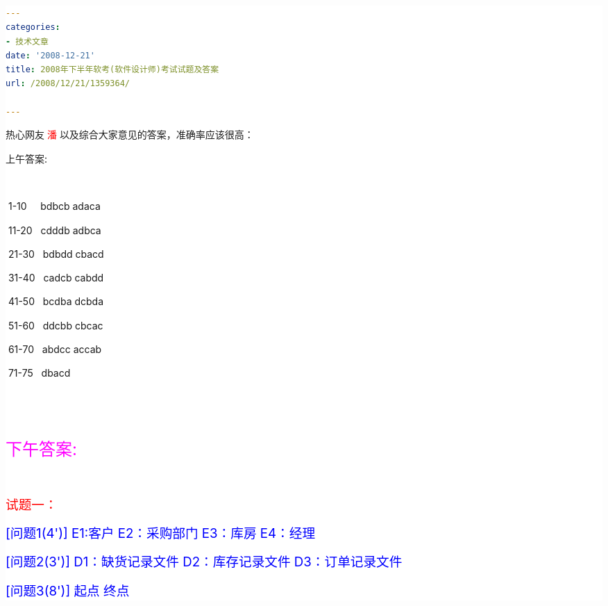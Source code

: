```yaml
---
categories:
- 技术文章
date: '2008-12-21'
title: 2008年下半年软考(软件设计师)考试试题及答案
url: /2008/12/21/1359364/

---
```



<span style="color: #0000ff;"><span style="font-size: 18pt;"><span style="font-size: 14pt;"><span style="color: #0000ff;">

热心网友 <a id="AjaxHolder_Comments_CommentList_ctl109_NameLink" style="color: red; background-color: #ffffff;" target="_blank">潘</a> 以及综合大家意见的答案，准确率应该很高：</span></span></span></span>

<span style="color: #ff00ff;"><span style="color: #ff00ff;"><span style="font-size: 18pt;">

上午答案:</span></span></span>

&nbsp;

<span style="font-size: 14pt;"><span style="color: #3366ff;"><span style="color: #0000ff;">

&nbsp;1-10&nbsp;&nbsp;&nbsp;&nbsp; bdbcb adaca&nbsp;

&nbsp;11-20&nbsp;&nbsp; cdddb adbca&nbsp;

&nbsp;21-30&nbsp;&nbsp; bdbdd cbacd&nbsp;

&nbsp;31-40&nbsp;&nbsp; cadcb cabdd&nbsp;

&nbsp;41-50&nbsp;&nbsp; bcdba dcbda&nbsp;

&nbsp;51-60&nbsp;&nbsp; ddcbb cbcac&nbsp;

&nbsp;61-70 &nbsp; abdcc accab 

&nbsp;71-75&nbsp;&nbsp; dbacd&nbsp; 

</span></span></span>

&nbsp;

&nbsp;

<span style="color: #ff00ff;"><span style="color: #ff00ff;"><span style="font-size: 18pt;">下午答案:</span></span></span>

&nbsp;

<span style="font-size: 14pt; color: #ff0000;">试题一：</span> 

<span style="font-size: 14pt;"><span style="color: #0000ff;"><span style="font-size: 14pt; color: #0000ff;">[问题1(4')] E1:客户 E2：采购部门 E3：库房 E4：经理 </span></span></span>

<span style="font-size: 14pt;"><span style="color: #0000ff;"><span style="font-size: 14pt; color: #0000ff;">[问题2(3')] D1：缺货记录文件 D2：库存记录文件 D3：订单记录文件 </span></span></span>

<span style="font-size: 14pt;"><span style="color: #0000ff;"><span style="font-size: 14pt; color: #0000ff;">[问题3(8')] 起点 终点 </span></span></span>
